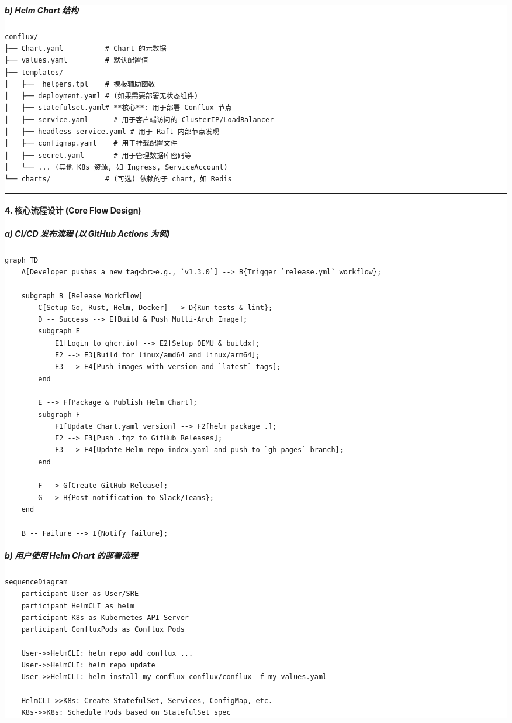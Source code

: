 ##### **b) Helm Chart 结构**

```
conflux/
├── Chart.yaml          # Chart 的元数据
├── values.yaml         # 默认配置值
├── templates/
│   ├── _helpers.tpl    # 模板辅助函数
│   ├── deployment.yaml # (如果需要部署无状态组件)
│   ├── statefulset.yaml# **核心**: 用于部署 Conflux 节点
│   ├── service.yaml      # 用于客户端访问的 ClusterIP/LoadBalancer
│   ├── headless-service.yaml # 用于 Raft 内部节点发现
│   ├── configmap.yaml    # 用于挂载配置文件
│   ├── secret.yaml       # 用于管理数据库密码等
│   └── ... (其他 K8s 资源, 如 Ingress, ServiceAccount)
└── charts/             # (可选) 依赖的子 chart，如 Redis
```

---

#### **4. 核心流程设计 (Core Flow Design)**

##### **a) CI/CD 发布流程 (以 GitHub Actions 为例)**

```mermaid
graph TD
    A[Developer pushes a new tag<br>e.g., `v1.3.0`] --> B{Trigger `release.yml` workflow};
    
    subgraph B [Release Workflow]
        C[Setup Go, Rust, Helm, Docker] --> D{Run tests & lint};
        D -- Success --> E[Build & Push Multi-Arch Image];
        subgraph E
            E1[Login to ghcr.io] --> E2[Setup QEMU & buildx];
            E2 --> E3[Build for linux/amd64 and linux/arm64];
            E3 --> E4[Push images with version and `latest` tags];
        end
        
        E --> F[Package & Publish Helm Chart];
        subgraph F
            F1[Update Chart.yaml version] --> F2[helm package .];
            F2 --> F3[Push .tgz to GitHub Releases];
            F3 --> F4[Update Helm repo index.yaml and push to `gh-pages` branch];
        end

        F --> G[Create GitHub Release];
        G --> H{Post notification to Slack/Teams};
    end
    
    B -- Failure --> I{Notify failure};
```

##### **b) 用户使用 Helm Chart 的部署流程**

```mermaid
sequenceDiagram
    participant User as User/SRE
    participant HelmCLI as helm
    participant K8s as Kubernetes API Server
    participant ConfluxPods as Conflux Pods

    User->>HelmCLI: helm repo add conflux ...
    User->>HelmCLI: helm repo update
    User->>HelmCLI: helm install my-conflux conflux/conflux -f my-values.yaml
    
    HelmCLI->>K8s: Create StatefulSet, Services, ConfigMap, etc.
    K8s->>K8s: Schedule Pods based on StatefulSet spec
```
